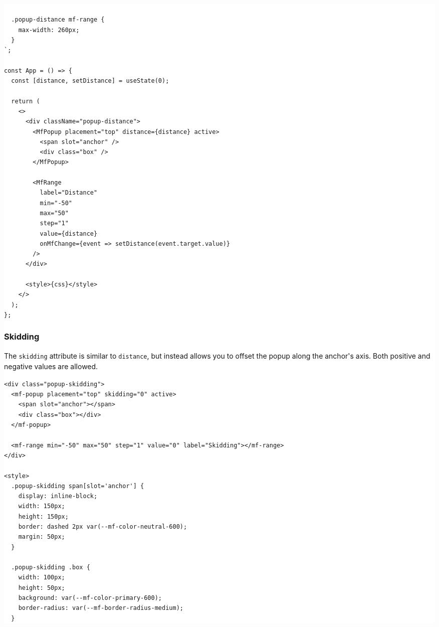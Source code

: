 ```jsx:react

  .popup-distance mf-range {
    max-width: 260px;
  }
`;

const App = () => {
  const [distance, setDistance] = useState(0);

  return (
    <>
      <div className="popup-distance">
        <MfPopup placement="top" distance={distance} active>
          <span slot="anchor" />
          <div class="box" />
        </MfPopup>

        <MfRange
          label="Distance"
          min="-50"
          max="50"
          step="1"
          value={distance}
          onMfChange={event => setDistance(event.target.value)}
        />
      </div>

      <style>{css}</style>
    </>
  );
};
```

### Skidding

The `skidding` attribute is similar to `distance`, but instead allows you to offset the popup along the anchor's axis. Both positive and negative values are allowed.

```html:preview
<div class="popup-skidding">
  <mf-popup placement="top" skidding="0" active>
    <span slot="anchor"></span>
    <div class="box"></div>
  </mf-popup>

  <mf-range min="-50" max="50" step="1" value="0" label="Skidding"></mf-range>
</div>

<style>
  .popup-skidding span[slot='anchor'] {
    display: inline-block;
    width: 150px;
    height: 150px;
    border: dashed 2px var(--mf-color-neutral-600);
    margin: 50px;
  }

  .popup-skidding .box {
    width: 100px;
    height: 50px;
    background: var(--mf-color-primary-600);
    border-radius: var(--mf-border-radius-medium);
  }

```